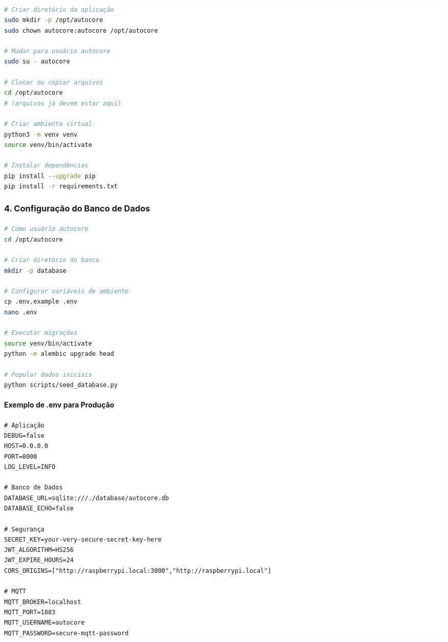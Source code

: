 ```bash
# Criar diretório da aplicação
sudo mkdir -p /opt/autocore
sudo chown autocore:autocore /opt/autocore

# Mudar para usuário autocore
sudo su - autocore

# Clonar ou copiar arquivos
cd /opt/autocore
# (arquivos já devem estar aqui)

# Criar ambiente virtual
python3 -m venv venv
source venv/bin/activate

# Instalar dependências
pip install --upgrade pip
pip install -r requirements.txt
```

### 4. Configuração do Banco de Dados

```bash
# Como usuário autocore
cd /opt/autocore

# Criar diretório do banco
mkdir -p database

# Configurar variáveis de ambiente
cp .env.example .env
nano .env

# Executar migrações
source venv/bin/activate
python -m alembic upgrade head

# Popular dados iniciais
python scripts/seed_database.py
```

#### Exemplo de .env para Produção
```env
# Aplicação
DEBUG=false
HOST=0.0.0.0
PORT=8000
LOG_LEVEL=INFO

# Banco de Dados
DATABASE_URL=sqlite:///./database/autocore.db
DATABASE_ECHO=false

# Segurança
SECRET_KEY=your-very-secure-secret-key-here
JWT_ALGORITHM=HS256
JWT_EXPIRE_HOURS=24
CORS_ORIGINS=["http://raspberrypi.local:3000","http://raspberrypi.local"]

# MQTT
MQTT_BROKER=localhost
MQTT_PORT=1883
MQTT_USERNAME=autocore
MQTT_PASSWORD=secure-mqtt-password
```